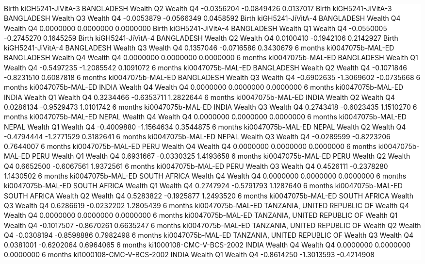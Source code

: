 Birth       kiGH5241-JiVitA-3          BANGLADESH                     Wealth Q2            Wealth Q4         -0.0356204   -0.0849426    0.0137017
Birth       kiGH5241-JiVitA-3          BANGLADESH                     Wealth Q3            Wealth Q4         -0.0053879   -0.0566349    0.0458592
Birth       kiGH5241-JiVitA-4          BANGLADESH                     Wealth Q4            Wealth Q4          0.0000000    0.0000000    0.0000000
Birth       kiGH5241-JiVitA-4          BANGLADESH                     Wealth Q1            Wealth Q4         -0.0550005   -0.2745270    0.1645259
Birth       kiGH5241-JiVitA-4          BANGLADESH                     Wealth Q2            Wealth Q4          0.0100410   -0.1942106    0.2142927
Birth       kiGH5241-JiVitA-4          BANGLADESH                     Wealth Q3            Wealth Q4          0.1357046   -0.0716586    0.3430679
6 months    ki0047075b-MAL-ED          BANGLADESH                     Wealth Q4            Wealth Q4          0.0000000    0.0000000    0.0000000
6 months    ki0047075b-MAL-ED          BANGLADESH                     Wealth Q1            Wealth Q4         -0.5497235   -1.2085542    0.1091072
6 months    ki0047075b-MAL-ED          BANGLADESH                     Wealth Q2            Wealth Q4         -0.1071846   -0.8231510    0.6087818
6 months    ki0047075b-MAL-ED          BANGLADESH                     Wealth Q3            Wealth Q4         -0.6902635   -1.3069602   -0.0735668
6 months    ki0047075b-MAL-ED          INDIA                          Wealth Q4            Wealth Q4          0.0000000    0.0000000    0.0000000
6 months    ki0047075b-MAL-ED          INDIA                          Wealth Q1            Wealth Q4          0.3234466   -0.6353711    1.2822644
6 months    ki0047075b-MAL-ED          INDIA                          Wealth Q2            Wealth Q4          0.0286134   -0.9529473    1.0101742
6 months    ki0047075b-MAL-ED          INDIA                          Wealth Q3            Wealth Q4          0.2743418   -0.6023435    1.1510270
6 months    ki0047075b-MAL-ED          NEPAL                          Wealth Q4            Wealth Q4          0.0000000    0.0000000    0.0000000
6 months    ki0047075b-MAL-ED          NEPAL                          Wealth Q1            Wealth Q4         -0.4009880   -1.1564634    0.3544875
6 months    ki0047075b-MAL-ED          NEPAL                          Wealth Q2            Wealth Q4         -0.4794444   -1.2771529    0.3182641
6 months    ki0047075b-MAL-ED          NEPAL                          Wealth Q3            Wealth Q4         -0.0289599   -0.8223206    0.7644007
6 months    ki0047075b-MAL-ED          PERU                           Wealth Q4            Wealth Q4          0.0000000    0.0000000    0.0000000
6 months    ki0047075b-MAL-ED          PERU                           Wealth Q1            Wealth Q4          0.6931667   -0.0330325    1.4193658
6 months    ki0047075b-MAL-ED          PERU                           Wealth Q2            Wealth Q4          0.6652500   -0.6067561    1.9372561
6 months    ki0047075b-MAL-ED          PERU                           Wealth Q3            Wealth Q4          0.4526111   -0.2378280    1.1430502
6 months    ki0047075b-MAL-ED          SOUTH AFRICA                   Wealth Q4            Wealth Q4          0.0000000    0.0000000    0.0000000
6 months    ki0047075b-MAL-ED          SOUTH AFRICA                   Wealth Q1            Wealth Q4          0.2747924   -0.5791793    1.1287640
6 months    ki0047075b-MAL-ED          SOUTH AFRICA                   Wealth Q2            Wealth Q4          0.5283822   -0.1925877    1.2493520
6 months    ki0047075b-MAL-ED          SOUTH AFRICA                   Wealth Q3            Wealth Q4          0.6286619   -0.0232202    1.2805439
6 months    ki0047075b-MAL-ED          TANZANIA, UNITED REPUBLIC OF   Wealth Q4            Wealth Q4          0.0000000    0.0000000    0.0000000
6 months    ki0047075b-MAL-ED          TANZANIA, UNITED REPUBLIC OF   Wealth Q1            Wealth Q4         -0.1017507   -0.8670261    0.6635247
6 months    ki0047075b-MAL-ED          TANZANIA, UNITED REPUBLIC OF   Wealth Q2            Wealth Q4         -0.0308194   -0.8598886    0.7982498
6 months    ki0047075b-MAL-ED          TANZANIA, UNITED REPUBLIC OF   Wealth Q3            Wealth Q4          0.0381001   -0.6202064    0.6964065
6 months    ki1000108-CMC-V-BCS-2002   INDIA                          Wealth Q4            Wealth Q4          0.0000000    0.0000000    0.0000000
6 months    ki1000108-CMC-V-BCS-2002   INDIA                          Wealth Q1            Wealth Q4         -0.8614250   -1.3013593   -0.4214908